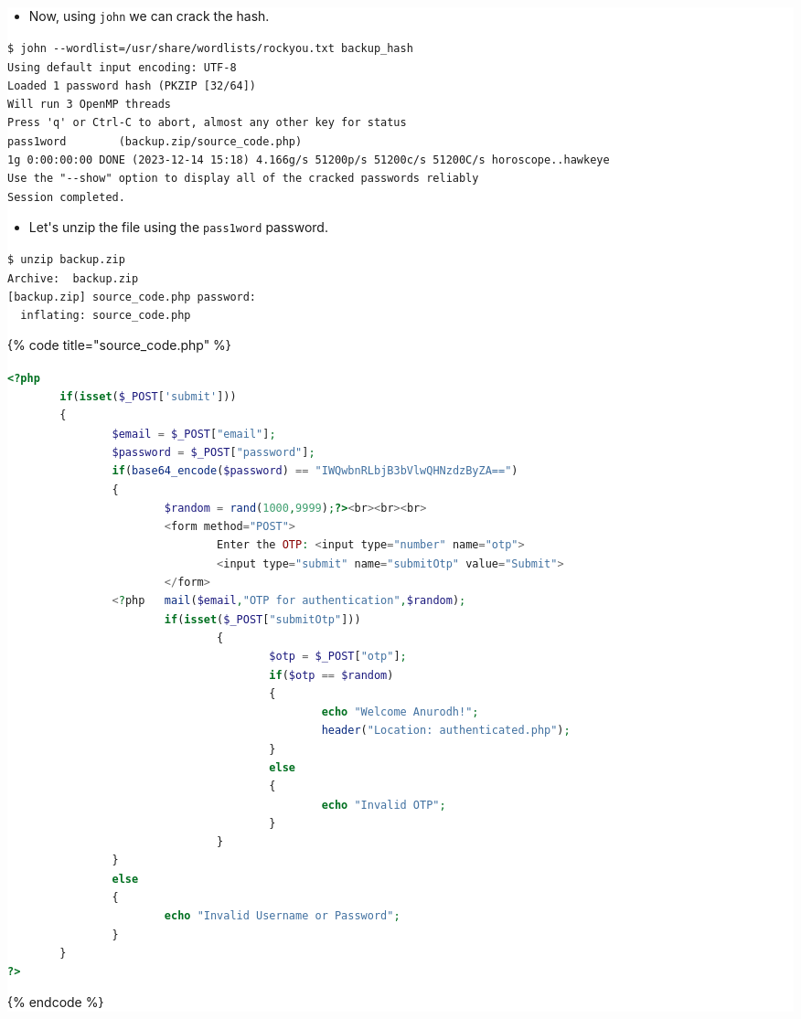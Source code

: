 * Now, using `john` we can crack the hash.

```
$ john --wordlist=/usr/share/wordlists/rockyou.txt backup_hash
Using default input encoding: UTF-8
Loaded 1 password hash (PKZIP [32/64])
Will run 3 OpenMP threads
Press 'q' or Ctrl-C to abort, almost any other key for status
pass1word        (backup.zip/source_code.php)     
1g 0:00:00:00 DONE (2023-12-14 15:18) 4.166g/s 51200p/s 51200c/s 51200C/s horoscope..hawkeye
Use the "--show" option to display all of the cracked passwords reliably
Session completed. 
```

* Let's unzip the file using the `pass1word` password.

```
$ unzip backup.zip                                         
Archive:  backup.zip
[backup.zip] source_code.php password: 
  inflating: source_code.php      
```

{% code title="source_code.php" %}
```php
<?php
        if(isset($_POST['submit']))
        {
                $email = $_POST["email"];
                $password = $_POST["password"];
                if(base64_encode($password) == "IWQwbnRLbjB3bVlwQHNzdzByZA==")
                { 
                        $random = rand(1000,9999);?><br><br><br>
                        <form method="POST">
                                Enter the OTP: <input type="number" name="otp">
                                <input type="submit" name="submitOtp" value="Submit">
                        </form>
                <?php   mail($email,"OTP for authentication",$random);
                        if(isset($_POST["submitOtp"]))
                                {
                                        $otp = $_POST["otp"];
                                        if($otp == $random)
                                        {
                                                echo "Welcome Anurodh!";
                                                header("Location: authenticated.php");
                                        }
                                        else
                                        {
                                                echo "Invalid OTP";
                                        }
                                }
                }
                else
                {
                        echo "Invalid Username or Password";
                }
        }
?>
```
{% endcode %}
